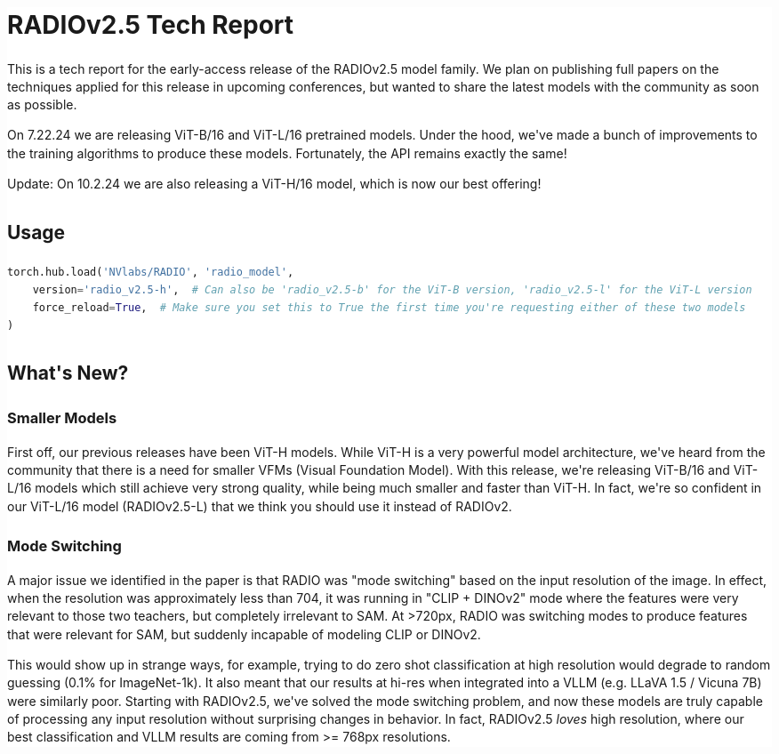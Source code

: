 # RADIOv2.5 Tech Report

This is a tech report for the early-access release of the RADIOv2.5 model family. We plan on publishing full papers on the techniques applied for this release in upcoming conferences, but wanted to share the latest models with the community as soon as possible.

On 7.22.24 we are releasing ViT-B/16 and ViT-L/16 pretrained models. Under the hood, we've made a bunch of improvements to the training algorithms to produce these models. Fortunately, the API remains exactly the same!

Update: On 10.2.24 we are also releasing a ViT-H/16 model, which is now our best offering!

## Usage

```Python
torch.hub.load('NVlabs/RADIO', 'radio_model',
    version='radio_v2.5-h',  # Can also be 'radio_v2.5-b' for the ViT-B version, 'radio_v2.5-l' for the ViT-L version
    force_reload=True,  # Make sure you set this to True the first time you're requesting either of these two models
)
```

## What's New?

### Smaller Models

First off, our previous releases have been ViT-H models. While ViT-H is a very powerful model architecture, we've heard from the community that there is a need for smaller VFMs (Visual Foundation Model). With this release, we're releasing ViT-B/16 and ViT-L/16 models which still achieve very strong quality, while being much smaller and faster than ViT-H. In fact, we're so confident in our ViT-L/16 model (RADIOv2.5-L) that we think you should use it instead of RADIOv2.

### Mode Switching

A major issue we identified in the paper is that RADIO was "mode switching" based on the input resolution of the image. In effect, when the resolution was approximately less than 704, it was running in "CLIP + DINOv2" mode where the features were very relevant to those two teachers, but completely irrelevant to SAM. At >720px, RADIO was switching modes to produce features that were relevant for SAM, but suddenly incapable of modeling CLIP or DINOv2.

This would show up in strange ways, for example, trying to do zero shot classification at high resolution would degrade to random guessing (0.1% for ImageNet-1k). It also meant that our results at hi-res when integrated into a VLLM (e.g. LLaVA 1.5 / Vicuna 7B) were similarly poor. Starting with RADIOv2.5, we've solved the mode switching problem, and now these models are truly capable of processing any input resolution without surprising changes in behavior. In fact, RADIOv2.5 _loves_ high resolution, where our best classification and VLLM results are coming from >= 768px resolutions.

<div align="center">